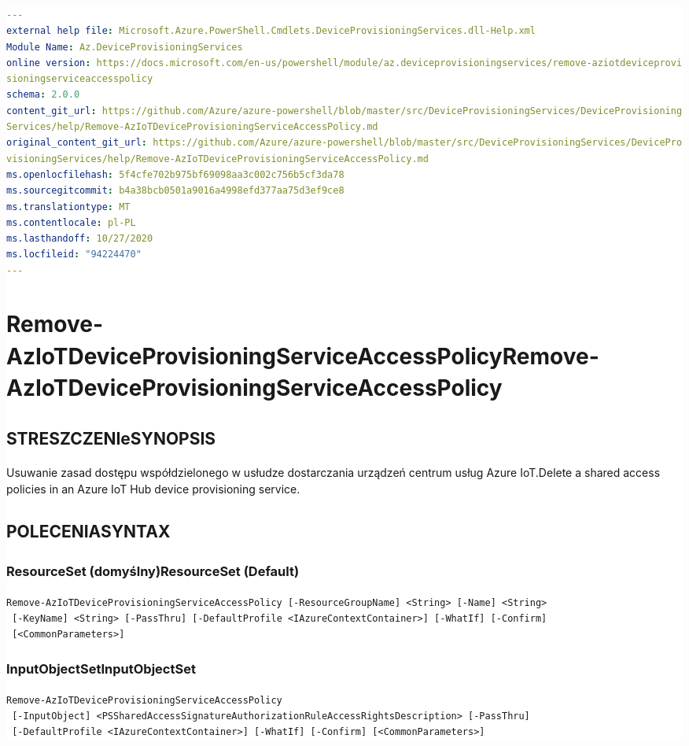 ```yaml
---
external help file: Microsoft.Azure.PowerShell.Cmdlets.DeviceProvisioningServices.dll-Help.xml
Module Name: Az.DeviceProvisioningServices
online version: https://docs.microsoft.com/en-us/powershell/module/az.deviceprovisioningservices/remove-aziotdeviceprovisioningserviceaccesspolicy
schema: 2.0.0
content_git_url: https://github.com/Azure/azure-powershell/blob/master/src/DeviceProvisioningServices/DeviceProvisioningServices/help/Remove-AzIoTDeviceProvisioningServiceAccessPolicy.md
original_content_git_url: https://github.com/Azure/azure-powershell/blob/master/src/DeviceProvisioningServices/DeviceProvisioningServices/help/Remove-AzIoTDeviceProvisioningServiceAccessPolicy.md
ms.openlocfilehash: 5f4cfe702b975bf69098aa3c002c756b5cf3da78
ms.sourcegitcommit: b4a38bcb0501a9016a4998efd377aa75d3ef9ce8
ms.translationtype: MT
ms.contentlocale: pl-PL
ms.lasthandoff: 10/27/2020
ms.locfileid: "94224470"
---
```

# <span data-ttu-id="ee835-101">Remove-AzIoTDeviceProvisioningServiceAccessPolicy</span><span class="sxs-lookup"><span data-stu-id="ee835-101">Remove-AzIoTDeviceProvisioningServiceAccessPolicy</span></span>

## <span data-ttu-id="ee835-102">STRESZCZENIe</span><span class="sxs-lookup"><span data-stu-id="ee835-102">SYNOPSIS</span></span>
<span data-ttu-id="ee835-103">Usuwanie zasad dostępu współdzielonego w usłudze dostarczania urządzeń centrum usług Azure IoT.</span><span class="sxs-lookup"><span data-stu-id="ee835-103">Delete a shared access policies in an Azure IoT Hub device provisioning service.</span></span>

## <span data-ttu-id="ee835-104">POLECENIA</span><span class="sxs-lookup"><span data-stu-id="ee835-104">SYNTAX</span></span>

### <span data-ttu-id="ee835-105">ResourceSet (domyślny)</span><span class="sxs-lookup"><span data-stu-id="ee835-105">ResourceSet (Default)</span></span>
```
Remove-AzIoTDeviceProvisioningServiceAccessPolicy [-ResourceGroupName] <String> [-Name] <String>
 [-KeyName] <String> [-PassThru] [-DefaultProfile <IAzureContextContainer>] [-WhatIf] [-Confirm]
 [<CommonParameters>]
```

### <span data-ttu-id="ee835-106">InputObjectSet</span><span class="sxs-lookup"><span data-stu-id="ee835-106">InputObjectSet</span></span>
```
Remove-AzIoTDeviceProvisioningServiceAccessPolicy
 [-InputObject] <PSSharedAccessSignatureAuthorizationRuleAccessRightsDescription> [-PassThru]
 [-DefaultProfile <IAzureContextContainer>] [-WhatIf] [-Confirm] [<CommonParameters>]
```
